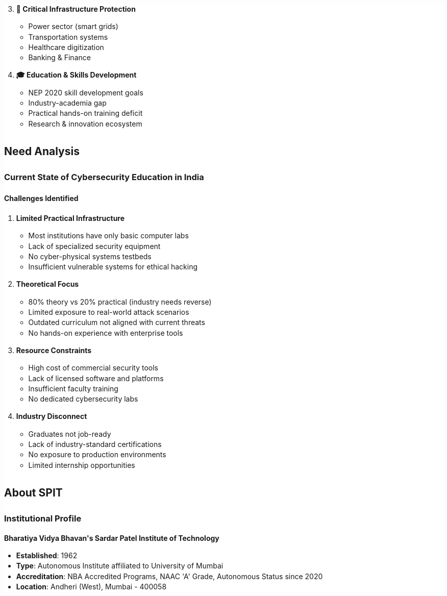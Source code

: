 3. **🔐 Critical Infrastructure Protection**
   - Power sector (smart grids)
   - Transportation systems
   - Healthcare digitization
   - Banking & Finance

4. **🎓 Education & Skills Development**
   - NEP 2020 skill development goals
   - Industry-academia gap
   - Practical hands-on training deficit
   - Research & innovation ecosystem

## Need Analysis

### Current State of Cybersecurity Education in India

#### Challenges Identified

1. **Limited Practical Infrastructure**
   - Most institutions have only basic computer labs
   - Lack of specialized security equipment
   - No cyber-physical systems testbeds
   - Insufficient vulnerable systems for ethical hacking

2. **Theoretical Focus**
   - 80% theory vs 20% practical (industry needs reverse)
   - Limited exposure to real-world attack scenarios
   - Outdated curriculum not aligned with current threats
   - No hands-on experience with enterprise tools

3. **Resource Constraints**
   - High cost of commercial security tools
   - Lack of licensed software and platforms
   - Insufficient faculty training
   - No dedicated cybersecurity labs

4. **Industry Disconnect**
   - Graduates not job-ready
   - Lack of industry-standard certifications
   - No exposure to production environments
   - Limited internship opportunities

## About SPIT

### Institutional Profile

**Bharatiya Vidya Bhavan's Sardar Patel Institute of Technology**

- **Established**: 1962
- **Type**: Autonomous Institute affiliated to University of Mumbai
- **Accreditation**: NBA Accredited Programs, NAAC 'A' Grade, Autonomous Status since 2020
- **Location**: Andheri (West), Mumbai - 400058
